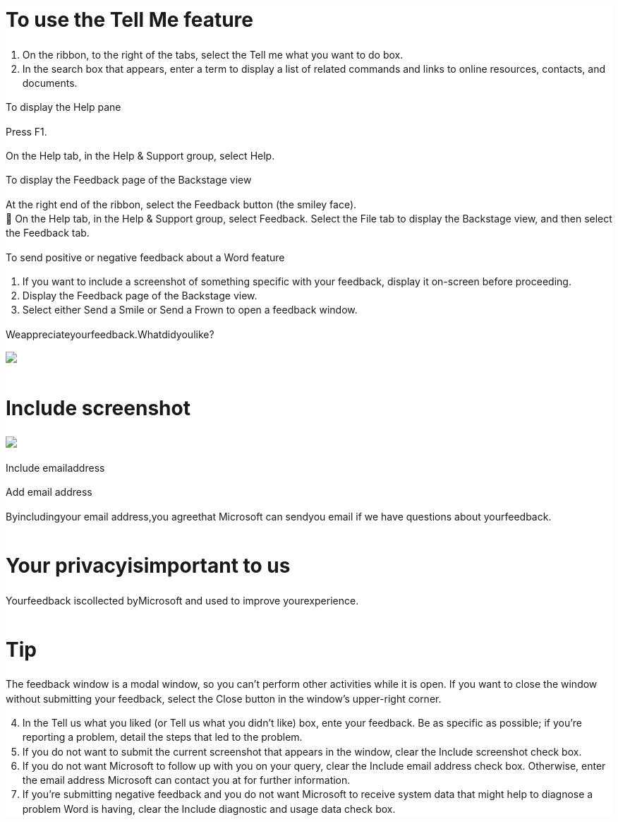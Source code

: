 # To use the Tell Me feature  

1. On the ribbon, to the right of the tabs, select the Tell me what you want to do box.   
2. In the search box that appears, enter a term to display a list of related commands and links to online resources, contacts, and documents.  

To display the Help pane  

Press F1.  

On the Help tab, in the Help & Support group, select Help.  

To display the Feedback page of the Backstage view  

At the right end of the ribbon, select the Feedback button (the smiley face).   
 On the Help tab, in the Help & Support group, select Feedback. Select the File tab to display the Backstage view, and then select the Feedback tab.  

To send positive or negative feedback about a Word feature  

1. If you want to include a screenshot of something specific with your feedback, display it on-screen before proceeding.   
2. Display the Feedback page of the Backstage view.   
3. Select either Send a Smile or Send a Frown to open a feedback window.  

Weappreciateyourfeedback.Whatdidyoulike?  

![](images/19d0c65e3260c7767f2f67b2be36ee7b144f50f1e358c3f8c87da566c4857918.jpg)  

# Include screenshot  

![](images/6139a6175e7d1568efc19d9b7845bcf9e8840ab68c42a76ab47103ebb12041e3.jpg)  

Include emailaddress  

Add email address  

Byincludingyour email address,you agreethat Microsoft can sendyou email if we have questions about yourfeedback.  

# Your privacyisimportant to us  

Yourfeedback iscollected byMicrosoft and used to improve yourexperience.  

# Tip  

The feedback window is a modal window, so you can’t perform other activities while it is open. If you want to close the window without submitting your feedback, select the Close button in the window’s upper-right corner.  

4. In the Tell us what you liked (or Tell us what you didn’t like) box, ente your feedback. Be as specific as possible; if you’re reporting a problem, detail the steps that led to the problem.   
5. If you do not want to submit the current screenshot that appears in the window, clear the Include screenshot check box.   
6. If you do not want Microsoft to follow up with you on your query, clear the Include email address check box. Otherwise, enter the email address Microsoft can contact you at for further information.   
7. If you’re submitting negative feedback and you do not want Microsoft to receive system data that might help to diagnose a problem Word is having, clear the Include diagnostic and usage data check box.  
